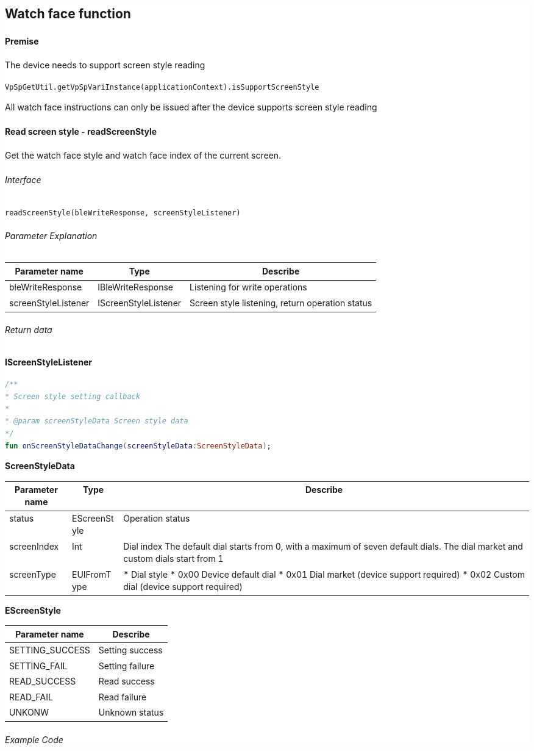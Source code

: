 

## Watch face function

#### Premise

The device needs to support screen style reading

```
VpSpGetUtil.getVpSpVariInstance(applicationContext).isSupportScreenStyle
```

All watch face instructions can only be issued after the device supports screen style reading

#### Read screen style - readScreenStyle

Get the watch face style and watch face index of the current screen.

###### Interface

```
readScreenStyle(bleWriteResponse, screenStyleListener)
```

###### Parameter Explanation

| Parameter name      | Type                 | Describe                                        |
| ------------------- | -------------------- | ----------------------------------------------- |
| bleWriteResponse    | IBleWriteResponse    | Listening for write operations                  |
| screenStyleListener | IScreenStyleListener | Screen style listening, return operation status |

###### Return data

**IScreenStyleListener**

```kotlin
/**
* Screen style setting callback
*
* @param screenStyleData Screen style data
*/
fun onScreenStyleDataChange(screenStyleData:ScreenStyleData);
```

**ScreenStyleData**

| Parameter name | Type         | Describe                                                     |
| -------------- | ------------ | ------------------------------------------------------------ |
| status         | EScreenStyle | Operation status                                             |
| screenIndex    | Int          | Dial index The default dial starts from 0, with a maximum of seven default dials. The dial market and custom dials start from 1 |
| screenType     | EUIFromType  | * Dial style * 0x00 Device default dial * 0x01 Dial market (device support required) * 0x02 Custom dial (device support required) |

**EScreenStyle**

| Parameter name  | Describe        |
| --------------- | --------------- |
| SETTING_SUCCESS | Setting success |
| SETTING_FAIL    | Setting failure |
| READ_SUCCESS    | Read success    |
| READ_FAIL       | Read failure    |
| UNKONW          | Unknown status  |
###### Example Code

